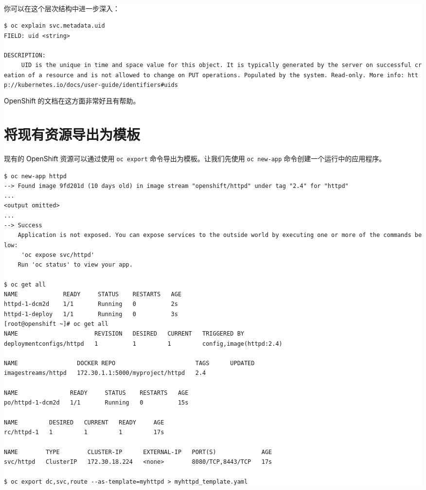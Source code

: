 你可以在这个层次结构中进一步深入：

```
$ oc explain svc.metadata.uid
FIELD: uid <string>

DESCRIPTION:
     UID is the unique in time and space value for this object. It is typically generated by the server on successful creation of a resource and is not allowed to change on PUT operations. Populated by the system. Read-only. More info: http://kubernetes.io/docs/user-guide/identifiers#uids
```

OpenShift 的文档在这方面非常好且有帮助。

# 将现有资源导出为模板

现有的 OpenShift 资源可以通过使用 `oc export` 命令导出为模板。让我们先使用 `oc new-app` 命令创建一个运行中的应用程序。

```
$ oc new-app httpd
--> Found image 9fd201d (10 days old) in image stream "openshift/httpd" under tag "2.4" for "httpd"
...
<output omitted>
...
--> Success
    Application is not exposed. You can expose services to the outside world by executing one or more of the commands below:
     'oc expose svc/httpd'
    Run 'oc status' to view your app.

$ oc get all
NAME             READY     STATUS    RESTARTS   AGE
httpd-1-dcm2d    1/1       Running   0          2s
httpd-1-deploy   1/1       Running   0          3s
[root@openshift ~]# oc get all
NAME                      REVISION   DESIRED   CURRENT   TRIGGERED BY
deploymentconfigs/httpd   1          1         1         config,image(httpd:2.4)

NAME                 DOCKER REPO                       TAGS      UPDATED
imagestreams/httpd   172.30.1.1:5000/myproject/httpd   2.4

NAME               READY     STATUS    RESTARTS   AGE
po/httpd-1-dcm2d   1/1       Running   0          15s

NAME         DESIRED   CURRENT   READY     AGE
rc/httpd-1   1         1         1         17s

NAME        TYPE        CLUSTER-IP      EXTERNAL-IP   PORT(S)             AGE
svc/httpd   ClusterIP   172.30.18.224   <none>        8080/TCP,8443/TCP   17s

$ oc export dc,svc,route --as-template=myhttpd > myhttpd_template.yaml 
```
